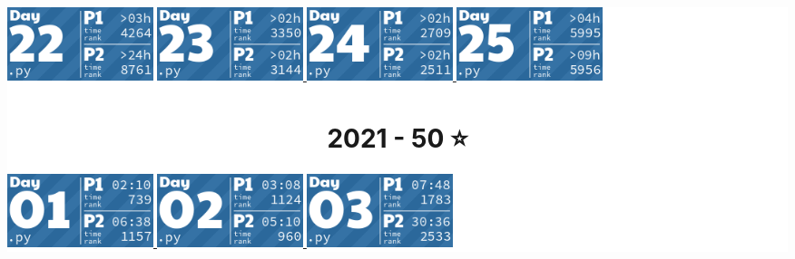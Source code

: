   <img src=".aoc_tiles/tiles/2022/22.png" width="161px">
</a>
<a href="2022/23.py">
  <img src=".aoc_tiles/tiles/2022/23.png" width="161px">
</a>
<a href="2022/24.py">
  <img src=".aoc_tiles/tiles/2022/24.png" width="161px">
</a>
<a href="2022/25.py">
  <img src=".aoc_tiles/tiles/2022/25.png" width="161px">
</a>
<h1 align="center">
  2021 - 50 ⭐
</h1>
<a href="2021/01.py">
  <img src=".aoc_tiles/tiles/2021/01.png" width="161px">
</a>
<a href="2021/02.py">
  <img src=".aoc_tiles/tiles/2021/02.png" width="161px">
</a>
<a href="2021/03.py">
  <img src=".aoc_tiles/tiles/2021/03.png" width="161px">
</a>